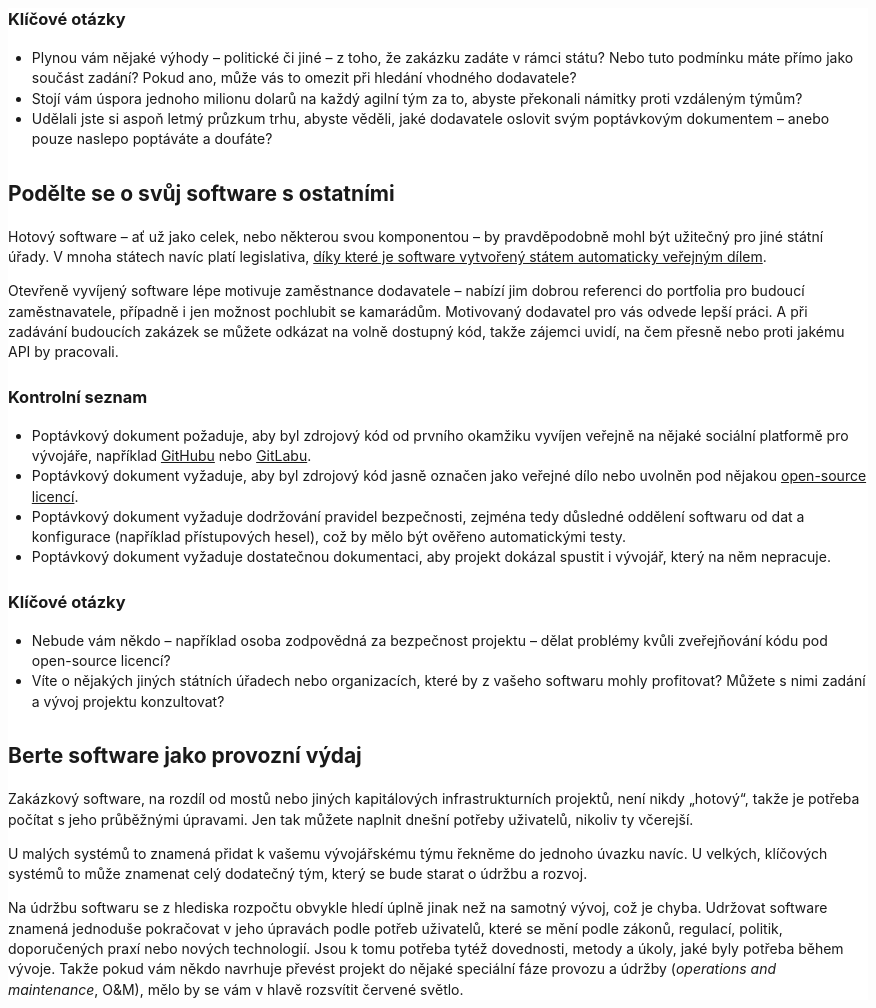 ### Klíčové otázky

* Plynou vám nějaké výhody – politické či jiné – z toho, že zakázku zadáte v rámci státu? Nebo tuto podmínku máte přímo jako součást zadání? Pokud ano, může vás to omezit při hledání vhodného dodavatele?
* Stojí vám úspora jednoho milionu dolarů na každý agilní tým za to, abyste překonali námitky proti vzdáleným týmům?
* Udělali jste si aspoň letmý průzkum trhu, abyste věděli, jaké dodavatele oslovit svým poptávkovým dokumentem – anebo pouze naslepo poptáváte a doufáte?

## Podělte se o svůj software s ostatními

Hotový software – ať už jako celek, nebo některou svou komponentou – by pravděpodobně mohl být užitečný pro jiné státní úřady. V mnoha státech navíc platí legislativa, [díky které je software vytvořený státem automaticky veřejným dílem](http://copyright.lib.harvard.edu/states/).

Otevřeně vyvíjený software lépe motivuje zaměstnance dodavatele – nabízí jim dobrou referenci do portfolia pro budoucí zaměstnavatele, případně i jen možnost pochlubit se kamarádům. Motivovaný dodavatel pro vás odvede lepší práci. A při zadávání budoucích zakázek se můžete odkázat na volně dostupný kód, takže zájemci uvidí, na čem přesně nebo proti jakému API by pracovali.

### Kontrolní seznam

* Poptávkový dokument požaduje, aby byl zdrojový kód od prvního okamžiku vyvíjen veřejně na nějaké sociální platformě pro vývojáře, například [GitHubu](http://github.com/) nebo [GitLabu](https://gitlab.com/).
* Poptávkový dokument vyžaduje, aby byl zdrojový kód jasně označen jako veřejné dílo nebo uvolněn pod nějakou [open-source licencí](https://opensource.org/licenses).
* Poptávkový dokument vyžaduje dodržování pravidel bezpečnosti, zejména tedy důsledné oddělení softwaru od dat a konfigurace (například přístupových hesel), což by mělo být ověřeno automatickými testy.
* Poptávkový dokument vyžaduje dostatečnou dokumentaci, aby projekt dokázal spustit i vývojář, který na něm nepracuje.

### Klíčové otázky

* Nebude vám někdo – například osoba zodpovědná za bezpečnost projektu – dělat problémy kvůli zveřejňování kódu pod open-source licencí?
* Víte o nějakých jiných státních úřadech nebo organizacích, které by z vašeho softwaru mohly profitovat? Můžete s nimi zadání a vývoj projektu konzultovat?

## Berte software jako provozní výdaj

Zakázkový software, na rozdíl od mostů nebo jiných kapitálových infrastrukturních projektů, není nikdy „hotový“, takže je potřeba počítat s jeho průběžnými úpravami. Jen tak můžete naplnit dnešní potřeby uživatelů, nikoliv ty včerejší.

U malých systémů to znamená přidat k vašemu vývojářskému týmu řekněme do jednoho úvazku navíc. U velkých, klíčových systémů to může znamenat celý dodatečný tým, který se bude starat o údržbu a rozvoj.

Na údržbu softwaru se z hlediska rozpočtu obvykle hledí úplně jinak než na samotný vývoj, což je chyba. Udržovat software znamená jednoduše pokračovat v jeho úpravách podle potřeb uživatelů, které se mění podle zákonů, regulací, politik, doporučených praxí nebo nových technologií. Jsou k tomu potřeba tytéž dovednosti, metody a úkoly, jaké byly potřeba během vývoje. Takže pokud vám někdo navrhuje převést projekt do nějaké speciální fáze provozu a údržby (_operations and maintenance_, O&M), mělo by se vám v hlavě rozsvítit červené světlo.

